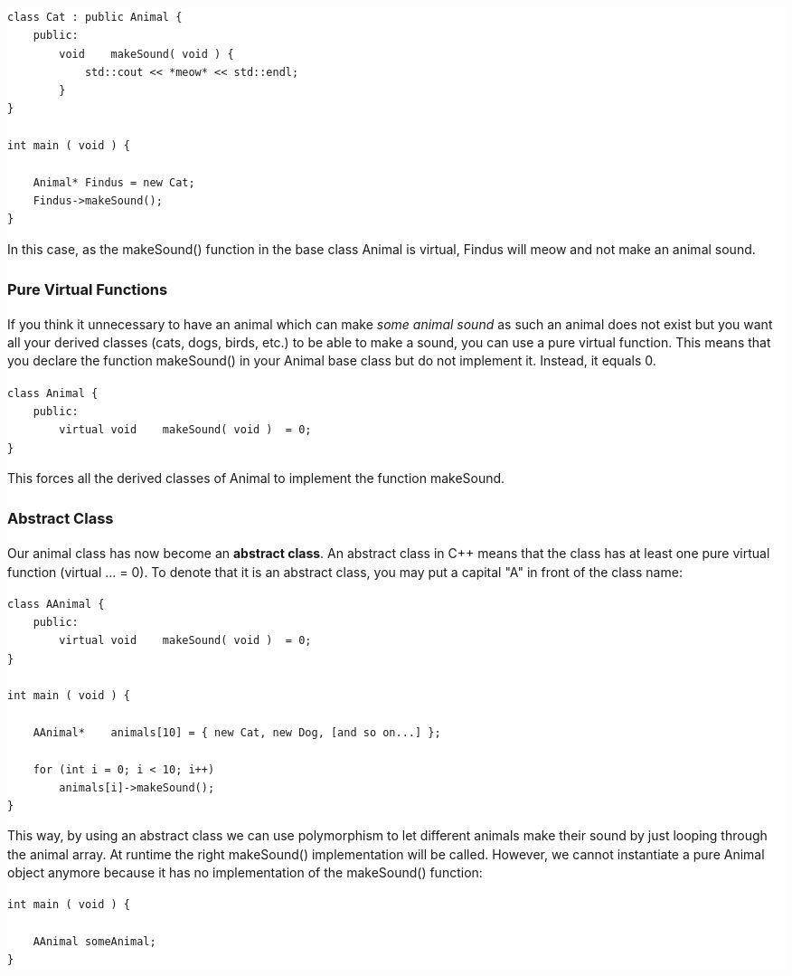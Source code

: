 	class Cat : public Animal {
		public:
			void	makeSound( void ) {
				std::cout << *meow* << std::endl;
			}
	}

	int	main ( void ) {

		Animal*	Findus = new Cat;
		Findus->makeSound();
	}

In this case, as the makeSound() function in the base class Animal is virtual, Findus will meow and not make an animal sound.

### Pure Virtual Functions

If you think it unnecessary to have an animal which can make *some animal sound* as such an animal does not exist but you want all your derived classes (cats, dogs, birds, etc.) to be able to make a sound, you can use a pure virtual function. This means that you declare the function makeSound() in your Animal base class but do not implement it. Instead, it equals 0.

	class Animal {
		public:
			virtual void	makeSound( void )  = 0;
	}

This forces all the derived classes of Animal to implement the function makeSound. 

### Abstract Class

Our animal class has now become an **abstract class**. An abstract class in C++ means that the class has at least one pure virtual function (virtual ... = 0). To denote that it is an abstract class, you may put a capital "A" in front of the class name:

	class AAnimal {
		public:
			virtual void	makeSound( void )  = 0;
	}

	int	main ( void ) {

		AAnimal*	animals[10] = { new Cat, new Dog, [and so on...] };

		for (int i = 0; i < 10; i++)
			animals[i]->makeSound();
	}

This way, by using an abstract class we can use polymorphism to let different animals make their sound by just looping through the animal array. At runtime the right makeSound() implementation will be called. However, we cannot instantiate a pure Animal object anymore because it has no implementation of the makeSound() function:

	int main ( void ) {

		AAnimal someAnimal;
	}


[def]: https://cplusplus.com/reference/stl/